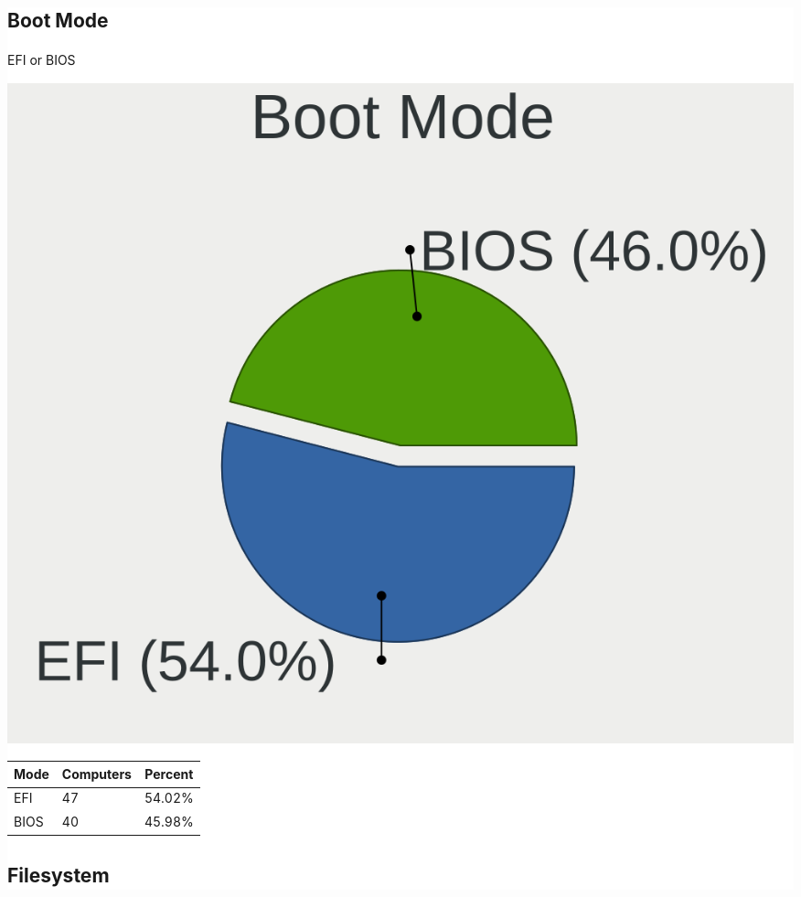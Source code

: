 Boot Mode
---------

EFI or BIOS

![Boot Mode](./All/images/pie_chart_bsd/os_boot_mode.svg)


| Mode | Computers | Percent |
|------|-----------|---------|
| EFI  | 47        | 54.02%  |
| BIOS | 40        | 45.98%  |

Filesystem
----------

